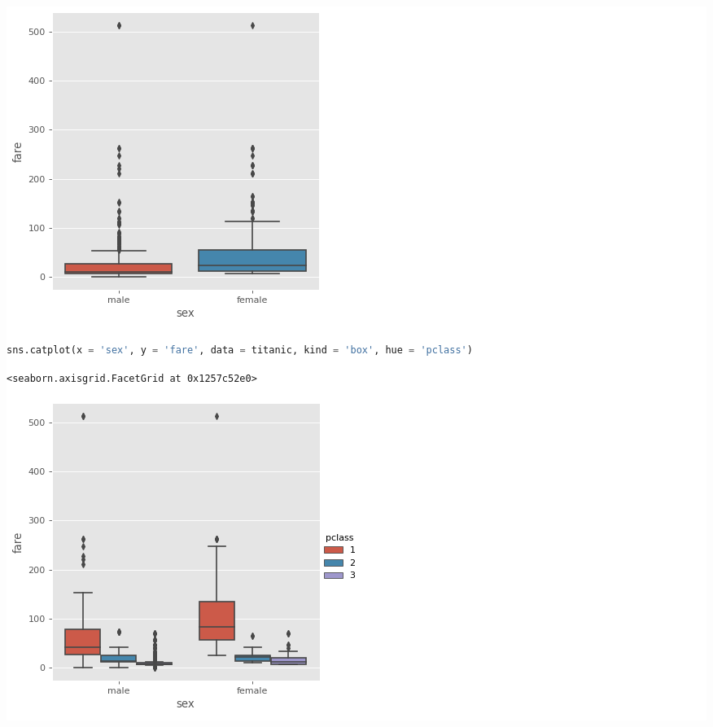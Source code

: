

![png](output_71_1.png)



```python
sns.catplot(x = 'sex', y = 'fare', data = titanic, kind = 'box', hue = 'pclass')
```




    <seaborn.axisgrid.FacetGrid at 0x1257c52e0>




![png](output_72_1.png)
